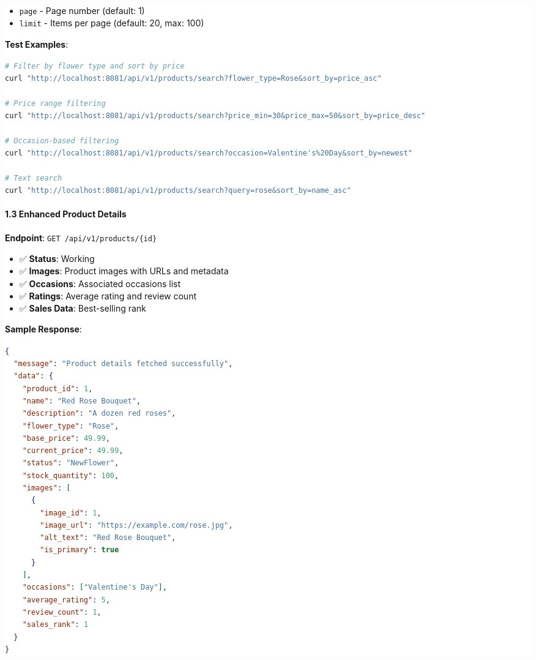 - `page` - Page number (default: 1)
- `limit` - Items per page (default: 20, max: 100)

**Test Examples**:
```bash
# Filter by flower type and sort by price
curl "http://localhost:8081/api/v1/products/search?flower_type=Rose&sort_by=price_asc"

# Price range filtering
curl "http://localhost:8081/api/v1/products/search?price_min=30&price_max=50&sort_by=price_desc"

# Occasion-based filtering
curl "http://localhost:8081/api/v1/products/search?occasion=Valentine's%20Day&sort_by=newest"

# Text search
curl "http://localhost:8081/api/v1/products/search?query=rose&sort_by=name_asc"
```

#### 1.3 Enhanced Product Details
**Endpoint**: `GET /api/v1/products/{id}`
- ✅ **Status**: Working
- ✅ **Images**: Product images with URLs and metadata
- ✅ **Occasions**: Associated occasions list
- ✅ **Ratings**: Average rating and review count
- ✅ **Sales Data**: Best-selling rank

**Sample Response**:
```json
{
  "message": "Product details fetched successfully",
  "data": {
    "product_id": 1,
    "name": "Red Rose Bouquet",
    "description": "A dozen red roses",
    "flower_type": "Rose",
    "base_price": 49.99,
    "current_price": 49.99,
    "status": "NewFlower",
    "stock_quantity": 100,
    "images": [
      {
        "image_id": 1,
        "image_url": "https://example.com/rose.jpg",
        "alt_text": "Red Rose Bouquet",
        "is_primary": true
      }
    ],
    "occasions": ["Valentine's Day"],
    "average_rating": 5,
    "review_count": 1,
    "sales_rank": 1
  }
}
```

